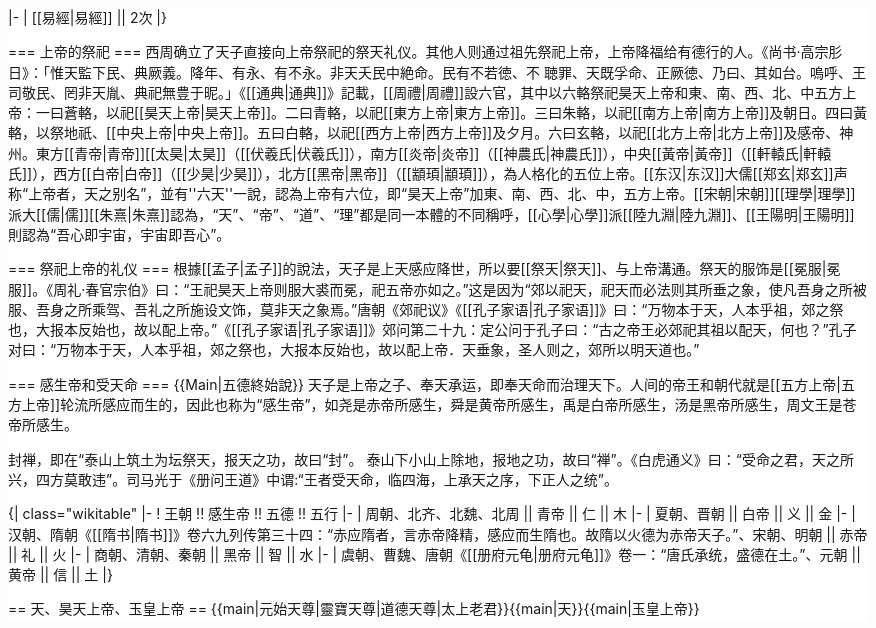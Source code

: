 |-
| [[易經|易經]] || 2次
|}

=== 上帝的祭祀 ===
西周确立了天子直接向上帝祭祀的祭天礼仪。其他人则通过祖先祭祀上帝，上帝降福给有德行的人。<ref>《尚书·高宗肜日》：「惟天監下民、典厥義。降年、有永、有不永。非天夭民中絶命。民有不若徳、不 聴罪、天既孚命、正厥徳、乃曰、其如台。嗚呼、王司敬民、罔非天胤、典祀無豊于昵。」</ref>《[[通典|通典]]》記載，[[周禮|周禮]]設六官，其中以六輅祭祀昊天上帝和東、南、西、北、中五方上帝：一曰蒼輅，以祀[[昊天上帝|昊天上帝]]。二曰青輅，以祀[[東方上帝|東方上帝]]。三曰朱輅，以祀[[南方上帝|南方上帝]]及朝日。四曰黃輅，以祭地祇、[[中央上帝|中央上帝]]。五曰白輅，以祀[[西方上帝|西方上帝]]及夕月。六曰玄輅，以祀[[北方上帝|北方上帝]]及感帝、神州。東方[[青帝|青帝]][[太昊|太昊]]（[[伏羲氏|伏羲氏]]），南方[[炎帝|炎帝]]（[[神農氏|神農氏]]），中央[[黃帝|黃帝]]（[[軒轅氏|軒轅氏]]），西方[[白帝|白帝]]（[[少昊|少昊]]），北方[[黑帝|黑帝]]（[[顓頊|顓頊]]），為人格化的五位上帝。[[东汉|东汉]]大儒[[郑玄|郑玄]]声称“上帝者，天之别名”，並有''六天''一說，認為上帝有六位，即“昊天上帝”加東、南、西、北、中，五方上帝。[[宋朝|宋朝]][[理學|理學]]派大[[儒|儒]][[朱熹|朱熹]]認為，“天”、“帝”、“道”、“理”都是同一本體的不同稱呼，[[心學|心學]]派[[陸九淵|陸九淵]]、[[王陽明|王陽明]]則認為“吾心即宇宙，宇宙即吾心”。

=== 祭祀上帝的礼仪 ===
根據[[孟子|孟子]]的說法，天子是上天感应降世，所以要[[祭天|祭天]]、与上帝溝通。祭天的服饰是[[冕服|冕服]]。《周礼·春官宗伯》曰：“王祀昊天上帝则服大裘而冕，祀五帝亦如之。”这是因为“郊以祀天，祀天而必法则其所垂之象，使凡吾身之所被服、吾身之所乘驾、吾礼之所施设文饰，莫非天之象焉。”<ref>唐朝《郊祀议》</ref>《[[孔子家语|孔子家语]]》曰：“万物本于天，人本乎祖，郊之祭也，大报本反始也，故以配上帝。”<ref>《[[孔子家语|孔子家语]]》郊问第二十九：定公问于孔子曰：“古之帝王必郊祀其祖以配天，何也？”孔子对曰：“万物本于天，人本乎祖，郊之祭也，大报本反始也，故以配上帝．天垂象，圣人则之，郊所以明天道也。”</ref>

=== 感生帝和受天命 ===
{{Main|五德終始說}}
天子是上帝之子、奉天承运，即奉天命而治理天下。人间的帝王和朝代就是[[五方上帝|五方上帝]]轮流所感应而生的，因此也称为“感生帝”，如尧是赤帝所感生，舜是黄帝所感生，禹是白帝所感生，汤是黑帝所感生，周文王是苍帝所感生。

封禅，即在“泰山上筑土为坛祭天，报天之功，故曰“封”。 泰山下小山上除地，报地之功，故曰“禅”。《白虎通义》曰：“受命之君，天之所兴，四方莫敢违”。司马光于《册问王道》中谓:“王者受天命，临四海，上承天之序，下正人之统”。

{| class="wikitable"
|-
! 王朝 !! 感生帝 !! 五德 !! 五行
|-
| 周朝、北齐、北魏、北周 || 青帝 || 仁 || 木
|-
| 夏朝、晋朝 || 白帝 || 义 || 金
|-
| 汉朝、隋朝<ref>《[[隋书|隋书]]》卷六九列传第三十四：“赤应隋者，言赤帝降精，感应而生隋也。故隋以火德为赤帝天子。”</ref>、宋朝、明朝 || 赤帝 || 礼 || 火
|-
| 商朝、清朝、秦朝 || 黑帝 || 智 || 水
|-
| 虞朝、曹魏、唐朝<ref>《[[册府元龟|册府元龟]]》卷一：“唐氏承统，盛德在土。”</ref>、元朝 || 黄帝 || 信 || 土
|}

== 天、昊天上帝、玉皇上帝 ==
{{main|元始天尊|靈寶天尊|道德天尊|太上老君}}{{main|天}}{{main|玉皇上帝}}
